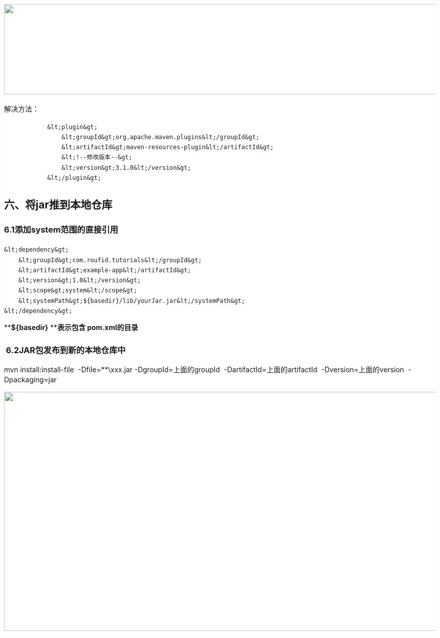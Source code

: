<img alt="" height="180" src="https://img-blog.csdnimg.cn/20210104150804826.png" width="1200">

解决方法：

```
            &lt;plugin&gt;
                &lt;groupId&gt;org.apache.maven.plugins&lt;/groupId&gt;
                &lt;artifactId&gt;maven-resources-plugin&lt;/artifactId&gt;
                &lt;!--修改版本--&gt;
                &lt;version&gt;3.1.0&lt;/version&gt;
            &lt;/plugin&gt;
```

## 六、将jar推到本地仓库

### 6.1**添加system范围的直接引用**

```
&lt;dependency&gt;
	&lt;groupId&gt;com.roufid.tutorials&lt;/groupId&gt;
	&lt;artifactId&gt;example-app&lt;/artifactId&gt;
	&lt;version&gt;1.0&lt;/version&gt;
	&lt;scope&gt;system&lt;/scope&gt;
	&lt;systemPath&gt;${basedir}/lib/yourJar.jar&lt;/systemPath&gt;
&lt;/dependency&gt;
```

>  
 ****${basedir}** ****表示包含 pom.xml的目录** 


###  6.2JAR包发布到新的本地仓库中

>  
 mvn install:install-file  -Dfile=\**\xxx.jar -DgroupId=上面的groupId  -DartifactId=上面的artifactId  -Dversion=上面的version  -Dpackaging=jar 


<img alt="" height="476" src="https://img-blog.csdnimg.cn/ff1663184ce94b54b0413e31bc5d5657.png?x-oss-process=image/watermark,type_d3F5LXplbmhlaQ,shadow_50,text_Q1NETiBA5Y2B54K55Y2K55qE5q-b5q-b6Zuo,size_20,color_FFFFFF,t_70,g_se,x_16" width="1200">
